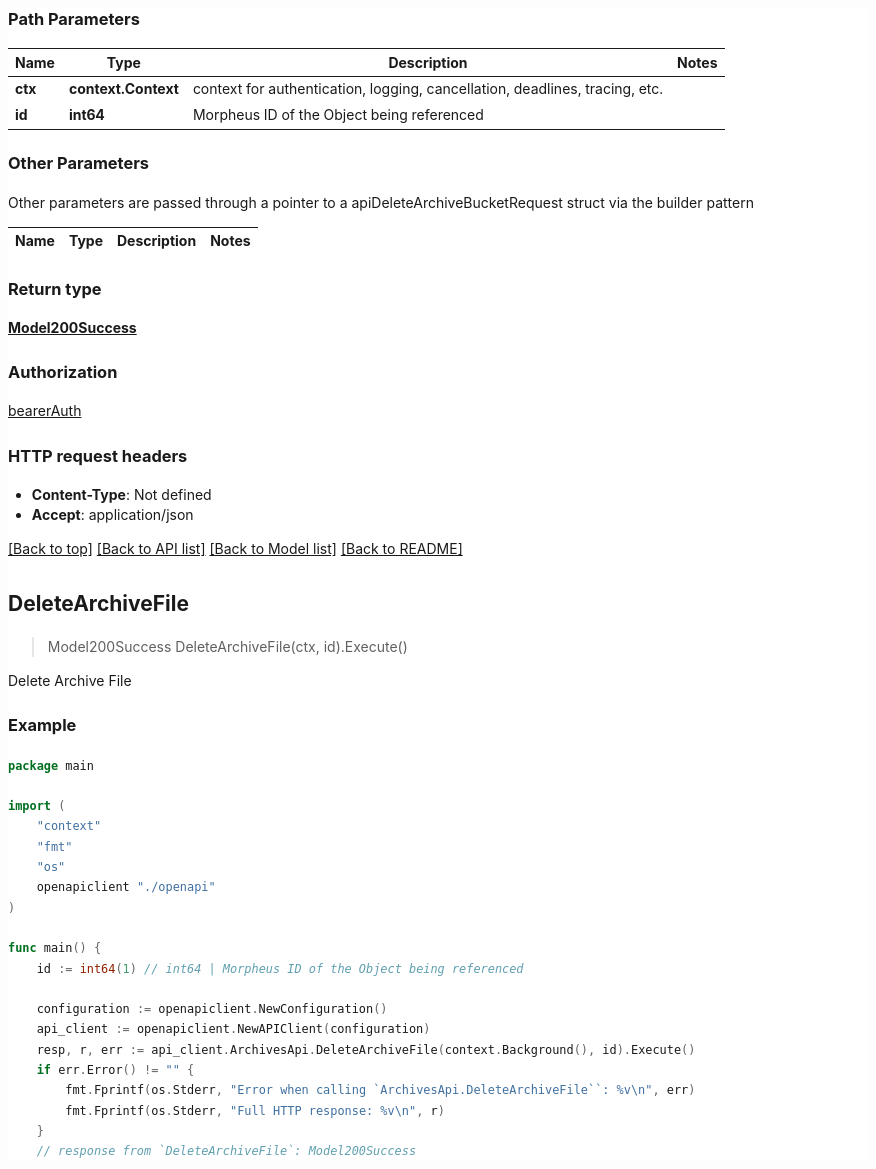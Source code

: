 ### Path Parameters


Name | Type | Description  | Notes
------------- | ------------- | ------------- | -------------
**ctx** | **context.Context** | context for authentication, logging, cancellation, deadlines, tracing, etc.
**id** | **int64** | Morpheus ID of the Object being referenced | 

### Other Parameters

Other parameters are passed through a pointer to a apiDeleteArchiveBucketRequest struct via the builder pattern


Name | Type | Description  | Notes
------------- | ------------- | ------------- | -------------


### Return type

[**Model200Success**](200-success.md)

### Authorization

[bearerAuth](../README.md#bearerAuth)

### HTTP request headers

- **Content-Type**: Not defined
- **Accept**: application/json

[[Back to top]](#) [[Back to API list]](../README.md#documentation-for-api-endpoints)
[[Back to Model list]](../README.md#documentation-for-models)
[[Back to README]](../README.md)


## DeleteArchiveFile

> Model200Success DeleteArchiveFile(ctx, id).Execute()

Delete Archive File



### Example

```go
package main

import (
    "context"
    "fmt"
    "os"
    openapiclient "./openapi"
)

func main() {
    id := int64(1) // int64 | Morpheus ID of the Object being referenced

    configuration := openapiclient.NewConfiguration()
    api_client := openapiclient.NewAPIClient(configuration)
    resp, r, err := api_client.ArchivesApi.DeleteArchiveFile(context.Background(), id).Execute()
    if err.Error() != "" {
        fmt.Fprintf(os.Stderr, "Error when calling `ArchivesApi.DeleteArchiveFile``: %v\n", err)
        fmt.Fprintf(os.Stderr, "Full HTTP response: %v\n", r)
    }
    // response from `DeleteArchiveFile`: Model200Success
```